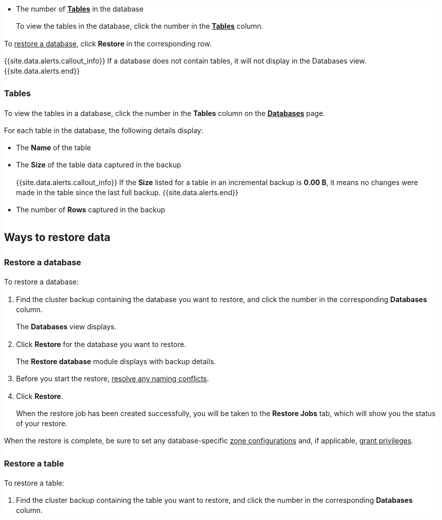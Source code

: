 - The number of [**Tables**](#tables) in the database

    To view the tables in the database, click the number in the [**Tables**](#tables) column.

To [restore a database](#restore-a-database), click **Restore** in the corresponding row.

{{site.data.alerts.callout_info}}
If a database does not contain tables, it will not display in the Databases view.
{{site.data.alerts.end}}

### Tables

To view the tables in a database, click the number in the **Tables** column on the [**Databases**](#databases) page.

For each table in the database, the following details display:

- The **Name** of the table
- The **Size** of the table data captured in the backup

    {{site.data.alerts.callout_info}}
    If the **Size** listed for a table in an incremental backup is **0.00 B**, it means no changes were made in the table since the last full backup.
    {{site.data.alerts.end}}

- The number of **Rows** captured in the backup

## Ways to restore data

### Restore a database

To restore a database:

1. Find the cluster backup containing the database you want to restore, and click the number in the corresponding **Databases** column.

    The **Databases** view displays.

1. Click **Restore** for the database you want to restore.

    The **Restore database** module displays with backup details.

1. Before you start the restore, [resolve any naming conflicts](#resolve-a-database-naming-conflict).

1. Click **Restore**.

   When the restore job has been created successfully, you will be taken to the **Restore Jobs** tab, which will show you the status of your restore.

When the restore is complete, be sure to set any database-specific [zone configurations](../stable/configure-replication-zones.html) and, if applicable, [grant privileges](../stable/grant.html).

### Restore a table

To restore a table:

1.  Find the cluster backup containing the table you want to restore, and click the number in the corresponding **Databases** column.
